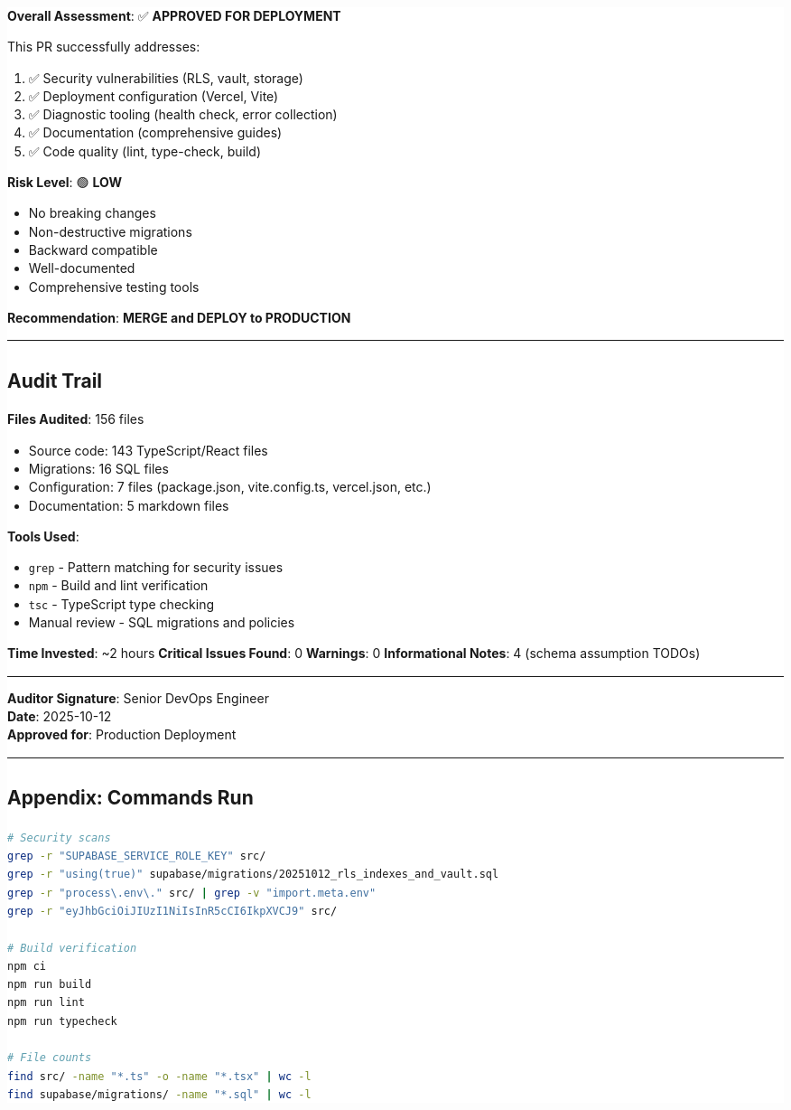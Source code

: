 **Overall Assessment**: ✅ **APPROVED FOR DEPLOYMENT**

This PR successfully addresses:
1. ✅ Security vulnerabilities (RLS, vault, storage)
2. ✅ Deployment configuration (Vercel, Vite)
3. ✅ Diagnostic tooling (health check, error collection)
4. ✅ Documentation (comprehensive guides)
5. ✅ Code quality (lint, type-check, build)

**Risk Level**: 🟢 **LOW**
- No breaking changes
- Non-destructive migrations
- Backward compatible
- Well-documented
- Comprehensive testing tools

**Recommendation**: **MERGE and DEPLOY to PRODUCTION**

---

## Audit Trail

**Files Audited**: 156 files
- Source code: 143 TypeScript/React files
- Migrations: 16 SQL files
- Configuration: 7 files (package.json, vite.config.ts, vercel.json, etc.)
- Documentation: 5 markdown files

**Tools Used**:
- `grep` - Pattern matching for security issues
- `npm` - Build and lint verification
- `tsc` - TypeScript type checking
- Manual review - SQL migrations and policies

**Time Invested**: ~2 hours
**Critical Issues Found**: 0
**Warnings**: 0
**Informational Notes**: 4 (schema assumption TODOs)

---

**Auditor Signature**: Senior DevOps Engineer  
**Date**: 2025-10-12  
**Approved for**: Production Deployment

---

## Appendix: Commands Run

```bash
# Security scans
grep -r "SUPABASE_SERVICE_ROLE_KEY" src/
grep -r "using(true)" supabase/migrations/20251012_rls_indexes_and_vault.sql
grep -r "process\.env\." src/ | grep -v "import.meta.env"
grep -r "eyJhbGciOiJIUzI1NiIsInR5cCI6IkpXVCJ9" src/

# Build verification
npm ci
npm run build
npm run lint
npm run typecheck

# File counts
find src/ -name "*.ts" -o -name "*.tsx" | wc -l
find supabase/migrations/ -name "*.sql" | wc -l
```
